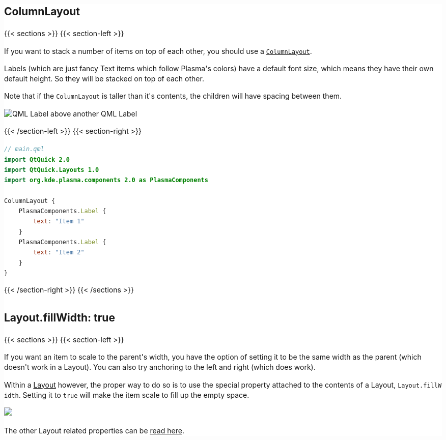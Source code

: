 
## ColumnLayout

{{< sections >}}
{{< section-left >}}

If you want to stack a number of items on top of each other, you should use a [`ColumnLayout`](http://doc.qt.io/qt-5/qml-qtquick-layouts-columnlayout.html).

Labels (which are just fancy Text items which follow Plasma's colors) have a default font size, which means they have their own default height. So they will be stacked on top of each other.

Note that if the `ColumnLayout` is taller than it's contents, the children will have spacing between them.

![QML Label above another QML Label](columnlayout.png)

{{< /section-left >}}
{{< section-right >}}
```qml
// main.qml
import QtQuick 2.0
import QtQuick.Layouts 1.0
import org.kde.plasma.components 2.0 as PlasmaComponents

ColumnLayout {
    PlasmaComponents.Label {
        text: "Item 1"
    }
    PlasmaComponents.Label {
        text: "Item 2"
    }
}
```
{{< /section-right >}}
{{< /sections >}}


## Layout.fillWidth: true

{{< sections >}}
{{< section-left >}}

If you want an item to scale to the parent's width, you have the option of setting it to be the same width as the parent (which doesn't work in a Layout). You can also try anchoring to the left and right (which does work).

Within a [Layout](http://doc.qt.io/qt-5/qml-qtquick-layouts-layout.html) however, the proper way to do so is to use the special property attached to the contents of a Layout, `Layout.fillWidth`. Setting it to `true` will make the item scale to fill up the empty space.

![](layoutfillwidth.png)

The other Layout related properties can be [read here](http://doc.qt.io/qt-5/qml-qtquick-layouts-layout.html).
